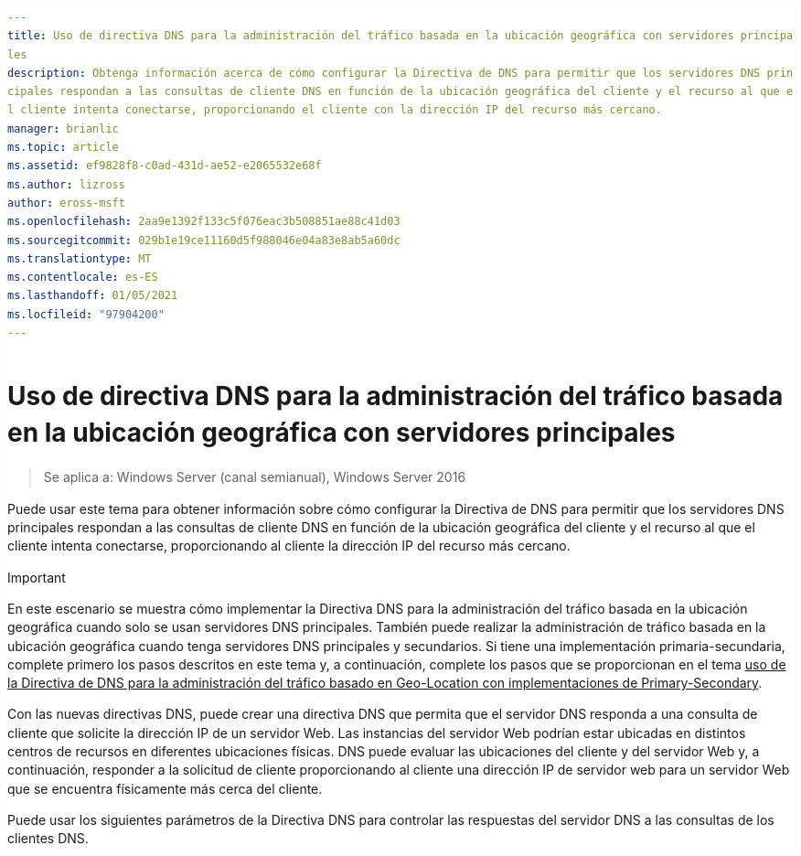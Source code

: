 ```yaml
---
title: Uso de directiva DNS para la administración del tráfico basada en la ubicación geográfica con servidores principales
description: Obtenga información acerca de cómo configurar la Directiva de DNS para permitir que los servidores DNS principales respondan a las consultas de cliente DNS en función de la ubicación geográfica del cliente y el recurso al que el cliente intenta conectarse, proporcionando el cliente con la dirección IP del recurso más cercano.
manager: brianlic
ms.topic: article
ms.assetid: ef9828f8-c0ad-431d-ae52-e2065532e68f
ms.author: lizross
author: eross-msft
ms.openlocfilehash: 2aa9e1392f133c5f076eac3b508851ae88c41d03
ms.sourcegitcommit: 029b1e19ce11160d5f988046e04a83e8ab5a60dc
ms.translationtype: MT
ms.contentlocale: es-ES
ms.lasthandoff: 01/05/2021
ms.locfileid: "97904200"
---
```

# <a name="use-dns-policy-for-geo-location-based-traffic-management-with-primary-servers"></a>Uso de directiva DNS para la administración del tráfico basada en la ubicación geográfica con servidores principales

>Se aplica a: Windows Server (canal semianual), Windows Server 2016

Puede usar este tema para obtener información sobre cómo configurar la Directiva de DNS para permitir que los servidores DNS principales respondan a las consultas de cliente DNS en función de la ubicación geográfica del cliente y el recurso al que el cliente intenta conectarse, proporcionando al cliente la dirección IP del recurso más cercano.

>[!IMPORTANT]
>En este escenario se muestra cómo implementar la Directiva DNS para la administración del tráfico basada en la ubicación geográfica cuando solo se usan servidores DNS principales. También puede realizar la administración de tráfico basada en la ubicación geográfica cuando tenga servidores DNS principales y secundarios. Si tiene una implementación primaria-secundaria, complete primero los pasos descritos en este tema y, a continuación, complete los pasos que se proporcionan en el tema [uso de la Directiva de DNS para la administración del tráfico basado en Geo-Location con implementaciones de Primary-Secondary](primary-secondary-geo-location.md).

Con las nuevas directivas DNS, puede crear una directiva DNS que permita que el servidor DNS responda a una consulta de cliente que solicite la dirección IP de un servidor Web. Las instancias del servidor Web podrían estar ubicadas en distintos centros de recursos en diferentes ubicaciones físicas. DNS puede evaluar las ubicaciones del cliente y del servidor Web y, a continuación, responder a la solicitud de cliente proporcionando al cliente una dirección IP de servidor web para un servidor Web que se encuentra físicamente más cerca del cliente.

Puede usar los siguientes parámetros de la Directiva DNS para controlar las respuestas del servidor DNS a las consultas de los clientes DNS.
